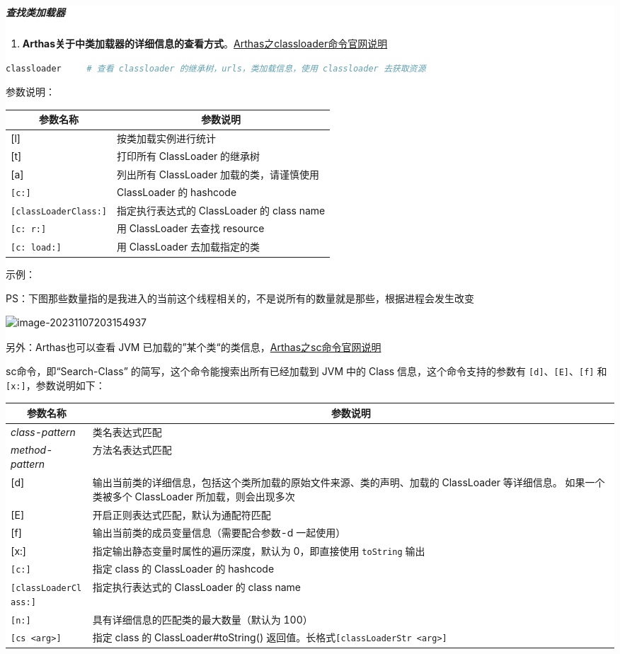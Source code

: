 ##### 查找类加载器

1.  **Arthas关于中类加载器的详细信息的查看方式**。[Arthas之classloader命令官网说明](https://arthas.aliyun.com/doc/classloader.html)

```bash
classloader		# 查看 classloader 的继承树，urls，类加载信息，使用 classloader 去获取资源
```

参数说明：

| 参数名称 | 参数说明 |
| --- | --- |
| \[l\] | 按类加载实例进行统计 |
| \[t\] | 打印所有 ClassLoader 的继承树 |
| \[a\] | 列出所有 ClassLoader 加载的类，请谨慎使用 |
| `[c:]` | ClassLoader 的 hashcode |
| `[classLoaderClass:]` | 指定执行表达式的 ClassLoader 的 class name |
| `[c: r:]` | 用 ClassLoader 去查找 resource |
| `[c: load:]` | 用 ClassLoader 去加载指定的类 |

示例：

PS：下图那些数量指的是我进入的当前这个线程相关的，不是说所有的数量就是那些，根据进程会发生改变

![image-20231107203154937](https://img2023.cnblogs.com/blog/2421736/202311/2421736-20231107203156691-1726406511.png)

另外：Arthas也可以查看 JVM 已加载的”某个类“的类信息，[Arthas之sc命令官网说明](https://arthas.aliyun.com/doc/sc.html)

sc命令，即“Search-Class” 的简写，这个命令能搜索出所有已经加载到 JVM 中的 Class 信息，这个命令支持的参数有 `[d]`、`[E]`、`[f]` 和 `[x:]`，参数说明如下：

| 参数名称 | 参数说明 |
| --- | --- |
| _class-pattern_ | 类名表达式匹配 |
| _method-pattern_ | 方法名表达式匹配 |
| \[d\] | 输出当前类的详细信息，包括这个类所加载的原始文件来源、类的声明、加载的 ClassLoader 等详细信息。 如果一个类被多个 ClassLoader 所加载，则会出现多次 |
| \[E\] | 开启正则表达式匹配，默认为通配符匹配 |
| \[f\] | 输出当前类的成员变量信息（需要配合参数-d 一起使用） |
| \[x:\] | 指定输出静态变量时属性的遍历深度，默认为 0，即直接使用 `toString` 输出 |
| `[c:]` | 指定 class 的 ClassLoader 的 hashcode |
| `[classLoaderClass:]` | 指定执行表达式的 ClassLoader 的 class name |
| `[n:]` | 具有详细信息的匹配类的最大数量（默认为 100） |
| `[cs <arg>]` | 指定 class 的 ClassLoader#toString() 返回值。长格式`[classLoaderStr <arg>]` |
